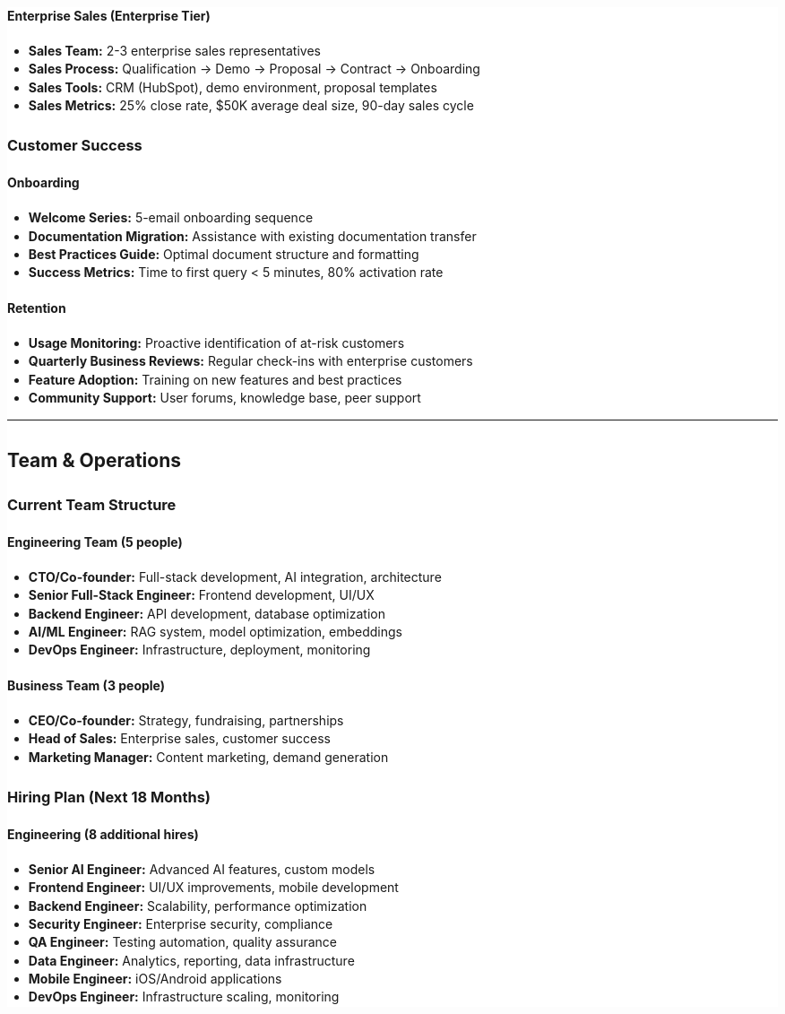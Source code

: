 #### Enterprise Sales (Enterprise Tier)
- **Sales Team:** 2-3 enterprise sales representatives
- **Sales Process:** Qualification → Demo → Proposal → Contract → Onboarding
- **Sales Tools:** CRM (HubSpot), demo environment, proposal templates
- **Sales Metrics:** 25% close rate, $50K average deal size, 90-day sales cycle

### Customer Success

#### Onboarding
- **Welcome Series:** 5-email onboarding sequence
- **Documentation Migration:** Assistance with existing documentation transfer
- **Best Practices Guide:** Optimal document structure and formatting
- **Success Metrics:** Time to first query < 5 minutes, 80% activation rate

#### Retention
- **Usage Monitoring:** Proactive identification of at-risk customers
- **Quarterly Business Reviews:** Regular check-ins with enterprise customers
- **Feature Adoption:** Training on new features and best practices
- **Community Support:** User forums, knowledge base, peer support

---

## Team & Operations

### Current Team Structure

#### Engineering Team (5 people)
- **CTO/Co-founder:** Full-stack development, AI integration, architecture
- **Senior Full-Stack Engineer:** Frontend development, UI/UX
- **Backend Engineer:** API development, database optimization
- **AI/ML Engineer:** RAG system, model optimization, embeddings
- **DevOps Engineer:** Infrastructure, deployment, monitoring

#### Business Team (3 people)
- **CEO/Co-founder:** Strategy, fundraising, partnerships
- **Head of Sales:** Enterprise sales, customer success
- **Marketing Manager:** Content marketing, demand generation

### Hiring Plan (Next 18 Months)

#### Engineering (8 additional hires)
- **Senior AI Engineer:** Advanced AI features, custom models
- **Frontend Engineer:** UI/UX improvements, mobile development
- **Backend Engineer:** Scalability, performance optimization
- **Security Engineer:** Enterprise security, compliance
- **QA Engineer:** Testing automation, quality assurance
- **Data Engineer:** Analytics, reporting, data infrastructure
- **Mobile Engineer:** iOS/Android applications
- **DevOps Engineer:** Infrastructure scaling, monitoring
